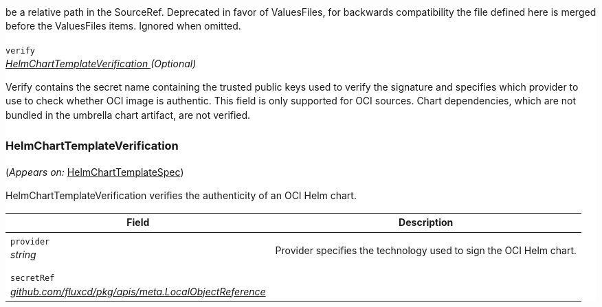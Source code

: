 be a relative path in the SourceRef. Deprecated in favor of ValuesFiles,
for backwards compatibility the file defined here is merged before the
ValuesFiles items. Ignored when omitted.</p>
</td>
</tr>
<tr>
<td>
<code>verify</code><br>
<em>
<a href="#helm.toolkit.fluxcd.io/v2beta2.HelmChartTemplateVerification">
HelmChartTemplateVerification
</a>
</em>
</td>
<td>
<em>(Optional)</em>
<p>Verify contains the secret name containing the trusted public keys
used to verify the signature and specifies which provider to use to check
whether OCI image is authentic.
This field is only supported for OCI sources.
Chart dependencies, which are not bundled in the umbrella chart artifact,
are not verified.</p>
</td>
</tr>
</tbody>
</table>
</div>
</div>
<h3 id="helm.toolkit.fluxcd.io/v2beta2.HelmChartTemplateVerification">HelmChartTemplateVerification
</h3>
<p>
(<em>Appears on:</em>
<a href="#helm.toolkit.fluxcd.io/v2beta2.HelmChartTemplateSpec">HelmChartTemplateSpec</a>)
</p>
<p>HelmChartTemplateVerification verifies the authenticity of an OCI Helm chart.</p>
<div class="md-typeset__scrollwrap">
<div class="md-typeset__table">
<table>
<thead>
<tr>
<th>Field</th>
<th>Description</th>
</tr>
</thead>
<tbody>
<tr>
<td>
<code>provider</code><br>
<em>
string
</em>
</td>
<td>
<p>Provider specifies the technology used to sign the OCI Helm chart.</p>
</td>
</tr>
<tr>
<td>
<code>secretRef</code><br>
<em>
<a href="https://godoc.org/github.com/fluxcd/pkg/apis/meta#LocalObjectReference">
github.com/fluxcd/pkg/apis/meta.LocalObjectReference
</a>
</em>